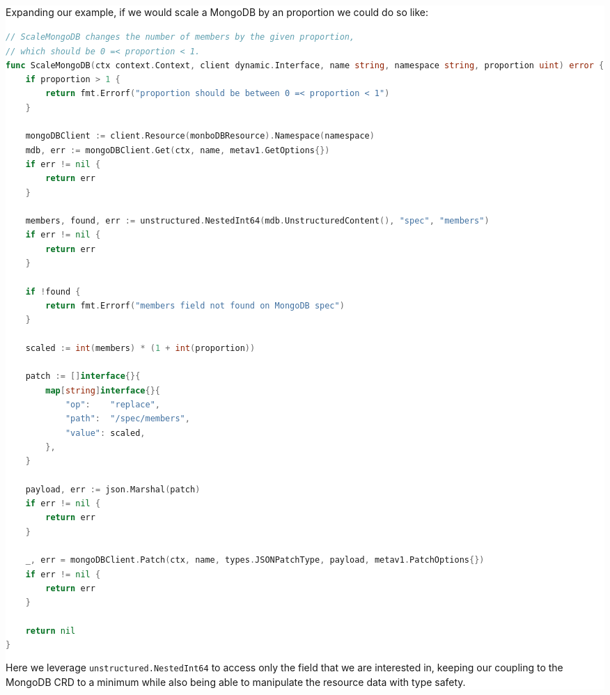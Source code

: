 Expanding our example, if we would scale a MongoDB by an proportion we could do so like:

```go
// ScaleMongoDB changes the number of members by the given proportion,
// which should be 0 =< proportion < 1.
func ScaleMongoDB(ctx context.Context, client dynamic.Interface, name string, namespace string, proportion uint) error {
	if proportion > 1 {
		return fmt.Errorf("proportion should be between 0 =< proportion < 1")
	}

	mongoDBClient := client.Resource(monboDBResource).Namespace(namespace)
	mdb, err := mongoDBClient.Get(ctx, name, metav1.GetOptions{})
	if err != nil {
		return err
	}

	members, found, err := unstructured.NestedInt64(mdb.UnstructuredContent(), "spec", "members")
	if err != nil {
		return err
	}

	if !found {
		return fmt.Errorf("members field not found on MongoDB spec")
	}

	scaled := int(members) * (1 + int(proportion))

	patch := []interface{}{
		map[string]interface{}{
			"op":    "replace",
			"path":  "/spec/members",
			"value": scaled,
		},
	}

	payload, err := json.Marshal(patch)
	if err != nil {
		return err
	}

	_, err = mongoDBClient.Patch(ctx, name, types.JSONPatchType, payload, metav1.PatchOptions{})
	if err != nil {
		return err
	}

	return nil
}
```

Here we leverage `unstructured.NestedInt64` to access only the field that we are interested in, keeping our coupling to the MongoDB CRD to a minimum while also being able to manipulate the resource data with type safety.
